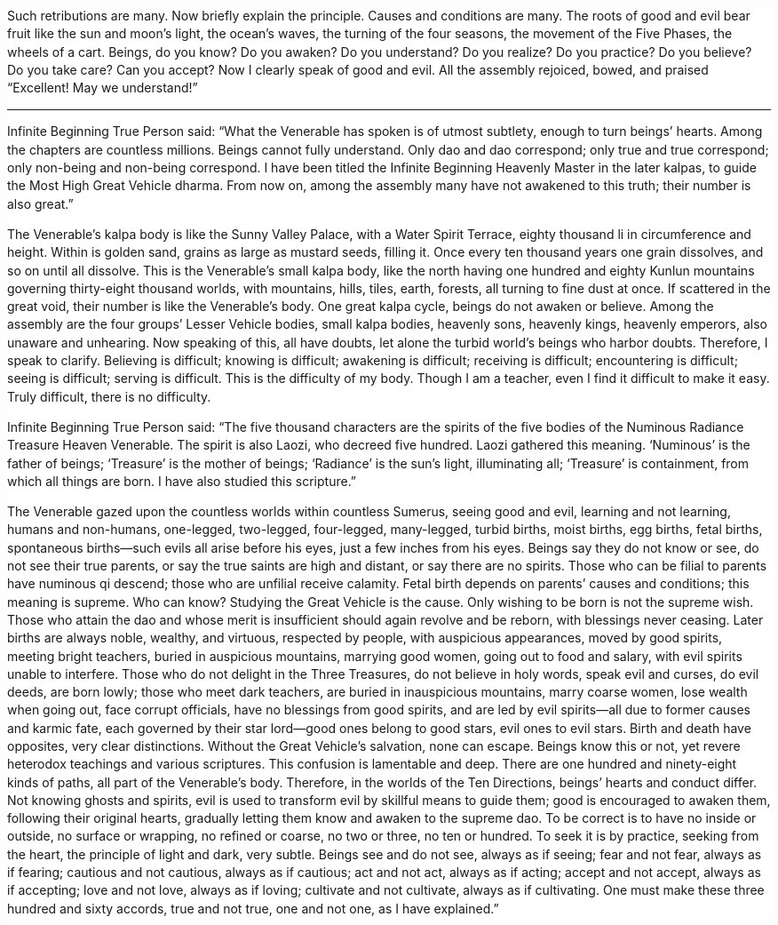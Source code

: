 Such retributions are many. Now briefly explain the principle. Causes and conditions are many. The roots of good and evil bear fruit like the sun and moon’s light, the ocean’s waves, the turning of the four seasons, the movement of the Five Phases, the wheels of a cart. Beings, do you know? Do you awaken? Do you understand? Do you realize? Do you practice? Do you believe? Do you take care? Can you accept? Now I clearly speak of good and evil. All the assembly rejoiced, bowed, and praised “Excellent! May we understand!”

---

Infinite Beginning True Person said: “What the Venerable has spoken is of utmost subtlety, enough to turn beings’ hearts. Among the chapters are countless millions. Beings cannot fully understand. Only dao and dao correspond; only true and true correspond; only non-being and non-being correspond. I have been titled the Infinite Beginning Heavenly Master in the later kalpas, to guide the Most High Great Vehicle dharma. From now on, among the assembly many have not awakened to this truth; their number is also great.”

The Venerable’s kalpa body is like the Sunny Valley Palace, with a Water Spirit Terrace, eighty thousand li in circumference and height. Within is golden sand, grains as large as mustard seeds, filling it. Once every ten thousand years one grain dissolves, and so on until all dissolve. This is the Venerable’s small kalpa body, like the north having one hundred and eighty Kunlun mountains governing thirty-eight thousand worlds, with mountains, hills, tiles, earth, forests, all turning to fine dust at once. If scattered in the great void, their number is like the Venerable’s body. One great kalpa cycle, beings do not awaken or believe. Among the assembly are the four groups’ Lesser Vehicle bodies, small kalpa bodies, heavenly sons, heavenly kings, heavenly emperors, also unaware and unhearing. Now speaking of this, all have doubts, let alone the turbid world’s beings who harbor doubts. Therefore, I speak to clarify. Believing is difficult; knowing is difficult; awakening is difficult; receiving is difficult; encountering is difficult; seeing is difficult; serving is difficult. This is the difficulty of my body. Though I am a teacher, even I find it difficult to make it easy. Truly difficult, there is no difficulty.

Infinite Beginning True Person said: “The five thousand characters are the spirits of the five bodies of the Numinous Radiance Treasure Heaven Venerable. The spirit is also Laozi, who decreed five hundred. Laozi gathered this meaning. ‘Numinous’ is the father of beings; ‘Treasure’ is the mother of beings; ‘Radiance’ is the sun’s light, illuminating all; ‘Treasure’ is containment, from which all things are born. I have also studied this scripture.”

The Venerable gazed upon the countless worlds within countless Sumerus, seeing good and evil, learning and not learning, humans and non-humans, one-legged, two-legged, four-legged, many-legged, turbid births, moist births, egg births, fetal births, spontaneous births—such evils all arise before his eyes, just a few inches from his eyes. Beings say they do not know or see, do not see their true parents, or say the true saints are high and distant, or say there are no spirits. Those who can be filial to parents have numinous qi descend; those who are unfilial receive calamity. Fetal birth depends on parents’ causes and conditions; this meaning is supreme. Who can know? Studying the Great Vehicle is the cause. Only wishing to be born is not the supreme wish. Those who attain the dao and whose merit is insufficient should again revolve and be reborn, with blessings never ceasing. Later births are always noble, wealthy, and virtuous, respected by people, with auspicious appearances, moved by good spirits, meeting bright teachers, buried in auspicious mountains, marrying good women, going out to food and salary, with evil spirits unable to interfere. Those who do not delight in the Three Treasures, do not believe in holy words, speak evil and curses, do evil deeds, are born lowly; those who meet dark teachers, are buried in inauspicious mountains, marry coarse women, lose wealth when going out, face corrupt officials, have no blessings from good spirits, and are led by evil spirits—all due to former causes and karmic fate, each governed by their star lord—good ones belong to good stars, evil ones to evil stars. Birth and death have opposites, very clear distinctions. Without the Great Vehicle’s salvation, none can escape. Beings know this or not, yet revere heterodox teachings and various scriptures. This confusion is lamentable and deep. There are one hundred and ninety-eight kinds of paths, all part of the Venerable’s body. Therefore, in the worlds of the Ten Directions, beings’ hearts and conduct differ. Not knowing ghosts and spirits, evil is used to transform evil by skillful means to guide them; good is encouraged to awaken them, following their original hearts, gradually letting them know and awaken to the supreme dao. To be correct is to have no inside or outside, no surface or wrapping, no refined or coarse, no two or three, no ten or hundred. To seek it is by practice, seeking from the heart, the principle of light and dark, very subtle. Beings see and do not see, always as if seeing; fear and not fear, always as if fearing; cautious and not cautious, always as if cautious; act and not act, always as if acting; accept and not accept, always as if accepting; love and not love, always as if loving; cultivate and not cultivate, always as if cultivating. One must make these three hundred and sixty accords, true and not true, one and not one, as I have explained.”